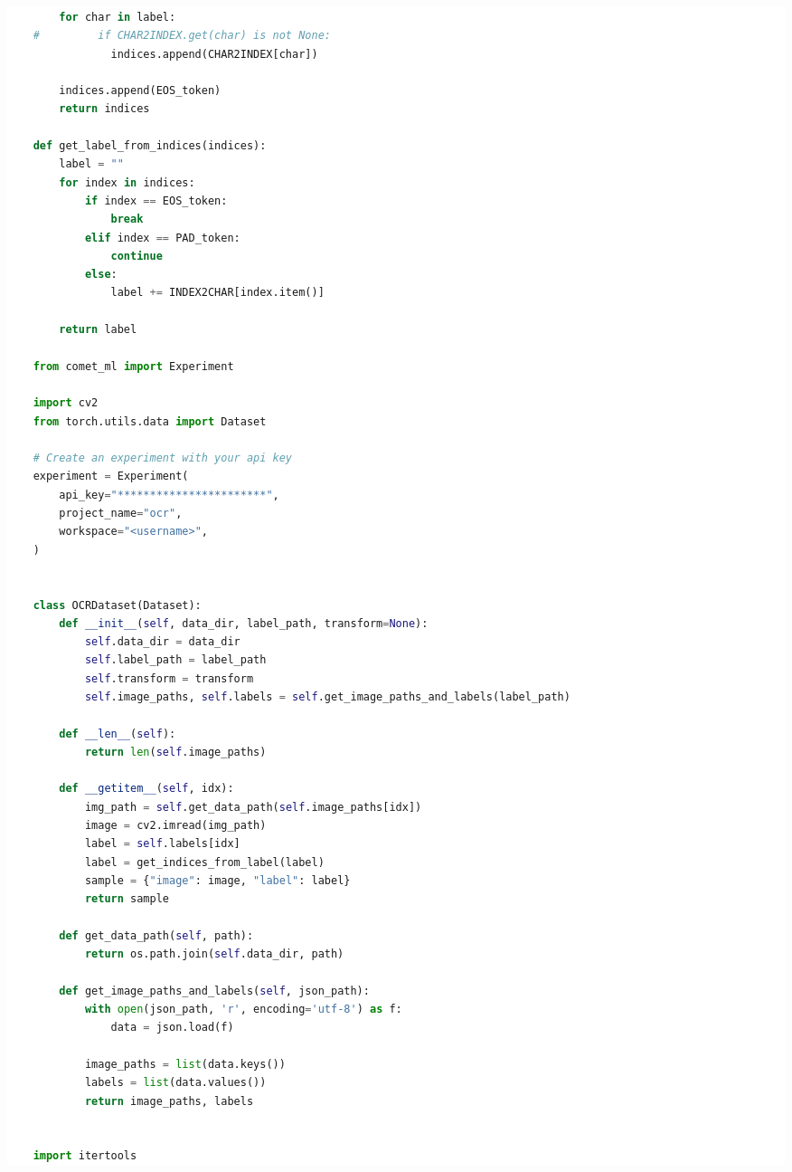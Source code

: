 ```python
        for char in label:
    #         if CHAR2INDEX.get(char) is not None:
                indices.append(CHAR2INDEX[char])

        indices.append(EOS_token)
        return indices

    def get_label_from_indices(indices):
        label = ""
        for index in indices:
            if index == EOS_token:
                break
            elif index == PAD_token:
                continue
            else:
                label += INDEX2CHAR[index.item()]

        return label

    from comet_ml import Experiment

    import cv2
    from torch.utils.data import Dataset
    
    # Create an experiment with your api key
    experiment = Experiment(
        api_key="***********************",
        project_name="ocr",
        workspace="<username>",
    )


    class OCRDataset(Dataset):
        def __init__(self, data_dir, label_path, transform=None):
            self.data_dir = data_dir
            self.label_path = label_path
            self.transform = transform
            self.image_paths, self.labels = self.get_image_paths_and_labels(label_path)

        def __len__(self):
            return len(self.image_paths)

        def __getitem__(self, idx):
            img_path = self.get_data_path(self.image_paths[idx])
            image = cv2.imread(img_path)
            label = self.labels[idx]
            label = get_indices_from_label(label)
            sample = {"image": image, "label": label}
            return sample

        def get_data_path(self, path):
            return os.path.join(self.data_dir, path)

        def get_image_paths_and_labels(self, json_path):
            with open(json_path, 'r', encoding='utf-8') as f:
                data = json.load(f)

            image_paths = list(data.keys())
            labels = list(data.values())
            return image_paths, labels
        
        
    import itertools
```